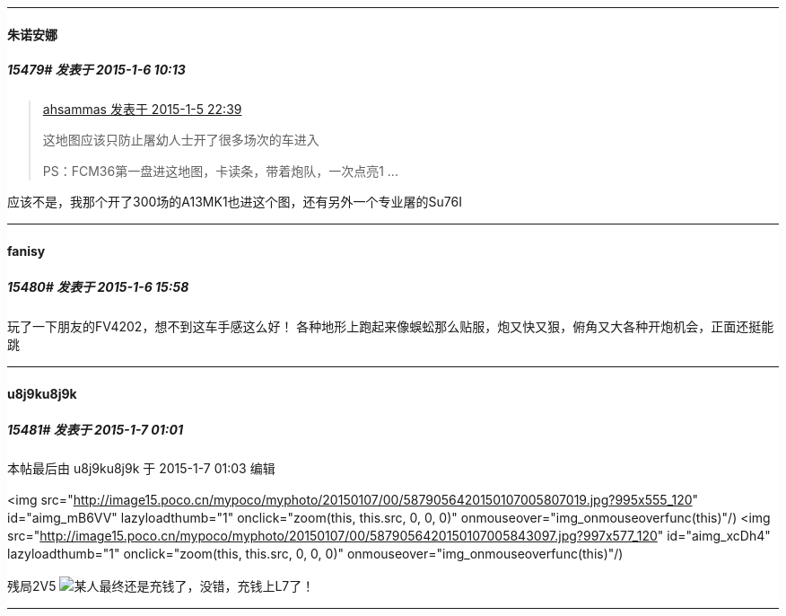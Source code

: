 



-----

####  朱诺安娜  
##### 15479#       发表于 2015-1-6 10:13



<blockquote><a href="httphttps://bbs.saraba1st.com/2b/forum.php?mod=redirect&amp;goto=findpost&amp;pid=27702687&amp;ptid=793487" target="_blank">ahsammas 发表于 2015-1-5 22:39</a>

这地图应该只防止屠幼人士开了很多场次的车进入


PS：FCM36第一盘进这地图，卡读条，带着炮队，一次点亮1 ...</blockquote>
应该不是，我那个开了300场的A13MK1也进这个图，还有另外一个专业屠的Su76I







-----

####  fanisy  
##### 15480#       发表于 2015-1-6 15:58




玩了一下朋友的FV4202，想不到这车手感这么好！ 各种地形上跑起来像蜈蚣那么贴服，炮又快又狠，俯角又大各种开炮机会，正面还挺能跳







-----

####  u8j9ku8j9k  
##### 15481#       发表于 2015-1-7 01:01



 本帖最后由 u8j9ku8j9k 于 2015-1-7 01:03 编辑 

<img src="http://image15.poco.cn/mypoco/myphoto/20150107/00/5879056420150107005807019.jpg?995x555_120" id="aimg_mB6VV" lazyloadthumb="1" onclick="zoom(this, this.src, 0, 0, 0)" onmouseover="img_onmouseoverfunc(this)"/)
<img src="http://image15.poco.cn/mypoco/myphoto/20150107/00/5879056420150107005843097.jpg?997x577_120" id="aimg_xcDh4" lazyloadthumb="1" onclick="zoom(this, this.src, 0, 0, 0)" onmouseover="img_onmouseoverfunc(this)"/)


残局2V5
<img src="https://static.saraba1st.com/image/smiley/face/12.gif" referrerpolicy="no-referrer">某人最终还是充钱了，没错，充钱上L7了！








-----
